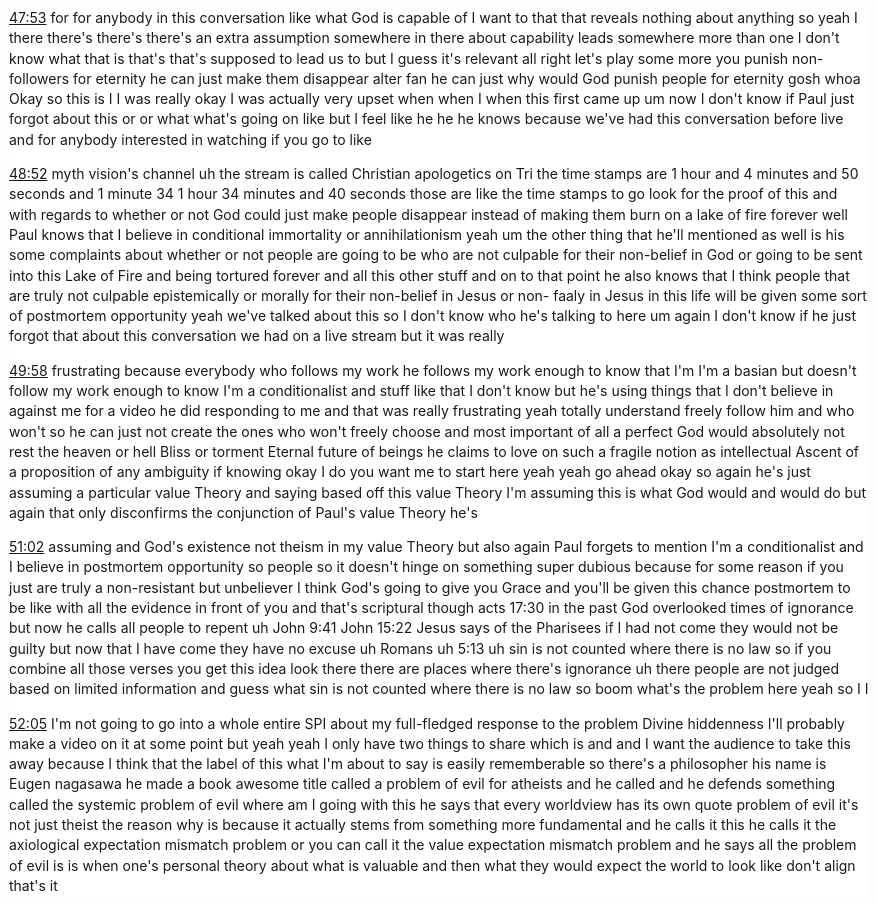 [47:53](https://www.youtube.com/live/p8kuqhc_e-8?si=X3X2FkdJIV8Q0R0w&t=2873) for for anybody in this conversation like what God is capable of I want to that that reveals nothing about anything so yeah I there there's there's there's an extra assumption somewhere in there about capability leads somewhere more than one I don't know what that is that's that's supposed to lead us to but I guess it's relevant all right let's play some more you punish non-followers for eternity he can just make them disappear alter fan he can just why would God punish people for eternity gosh whoa Okay so this is I I was really okay I was actually very upset when when I when this first came up um now I don't know if Paul just forgot about this or or what what's going on like but I feel like he he he knows because we've had this conversation before live and for anybody interested in watching if you go to like

[48:52](https://www.youtube.com/live/p8kuqhc_e-8?si=X3X2FkdJIV8Q0R0w&t=2932) myth vision's channel uh the stream is called Christian apologetics on Tri the time stamps are 1 hour and 4 minutes and 50 seconds and 1 minute 34 1 hour 34 minutes and 40 seconds those are like the time stamps to go look for the proof of this and with regards to whether or not God could just make people disappear instead of making them burn on a lake of fire forever well Paul knows that I believe in conditional immortality or annihilationism yeah um the other thing that he'll mentioned as well is his some complaints about whether or not people are going to be who are not culpable for their non-belief in God or going to be sent into this Lake of Fire and being tortured forever and all this other stuff and on to that point he also knows that I think people that are truly not culpable epistemically or morally for their non-belief in Jesus or non- faaly in Jesus in this life will be given some sort of postmortem opportunity yeah we've talked about this so I don't know who he's talking to here um again I don't know if he just forgot that about this conversation we had on a live stream but it was really

[49:58](https://www.youtube.com/live/p8kuqhc_e-8?si=X3X2FkdJIV8Q0R0w&t=2998) frustrating because everybody who follows my work he follows my work enough to know that I'm I'm a basian but doesn't follow my work enough to know I'm a conditionalist and stuff like that I don't know but he's using things that I don't believe in against me for a video he did responding to me and that was really frustrating yeah totally understand freely follow him and who won't so he can just not create the ones who won't freely choose and most important of all a perfect God would absolutely not rest the heaven or hell Bliss or torment Eternal future of beings he claims to love on such a fragile notion as intellectual Ascent of a proposition of any ambiguity if knowing okay I do you want me to start here yeah yeah go ahead okay so again he's just assuming a particular value Theory and saying based off this value Theory I'm assuming this is what God would and would do but again that only disconfirms the conjunction of Paul's value Theory he's

[51:02](https://www.youtube.com/live/p8kuqhc_e-8?si=X3X2FkdJIV8Q0R0w&t=3062) assuming and God's existence not theism in my value Theory but also again Paul forgets to mention I'm a conditionalist and I believe in postmortem opportunity so people so it doesn't hinge on something super dubious because for some reason if you just are truly a non-resistant but unbeliever I think God's going to give you Grace and you'll be given this chance postmortem to be like with all the evidence in front of you and that's scriptural though acts 17:30 in the past God overlooked times of ignorance but now he calls all people to repent uh John 9:41 John 15:22 Jesus says of the Pharisees if I had not come they would not be guilty but now that I have come they have no excuse uh Romans uh 5:13 uh sin is not counted where there is no law so if you combine all those verses you get this idea look there there are places where there's ignorance uh there people are not judged based on limited information and guess what sin is not counted where there is no law so boom what's the problem here yeah so I I

[52:05](https://www.youtube.com/live/p8kuqhc_e-8?si=X3X2FkdJIV8Q0R0w&t=3125) I'm not going to go into a whole entire SPI about my full-fledged response to the problem Divine hiddenness I'll probably make a video on it at some point but yeah yeah I only have two things to share which is and and I want the audience to take this away because I think that the label of this what I'm about to say is easily rememberable so there's a philosopher his name is Eugen nagasawa he made a book awesome title called a problem of evil for atheists and he called and he defends something called the systemic problem of evil where am I going with this he says that every worldview has its own quote problem of evil it's not just theist the reason why is because it actually stems from something more fundamental and he calls it this he calls it the axiological expectation mismatch problem or you can call it the value expectation mismatch problem and he says all the problem of evil is is when one's personal theory about what is valuable and then what they would expect the world to look like don't align that's it
